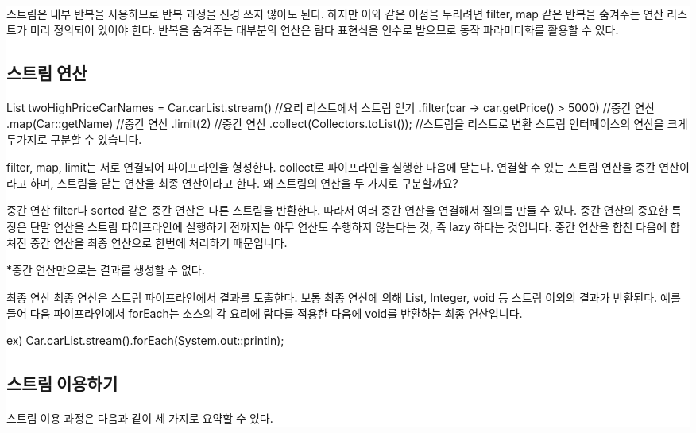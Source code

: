 

스트림은 내부 반복을 사용하므로 반복 과정을 신경 쓰지 않아도 된다. 하지만 이와 같은 이점을 누리려면 filter, map 같은 반복을 숨겨주는 연산 리스트가 미리 정의되어 있어야 한다. 반복을 숨겨주는 대부분의 연산은 람다 표현식을 인수로 받으므로 동작 파라미터화를 활용할 수 있다.









## 스트림 연산
List<String> twoHighPriceCarNames =
Car.carList.stream()  //요리 리스트에서 스트림 얻기
.filter(car -> car.getPrice() > 5000) //중간 연산
.map(Car::getName) //중간 연산
.limit(2) //중간 연산
.collect(Collectors.toList()); //스트림을 리스트로 변환
스트림 인터페이스의 연산을 크게 두가지로 구분할 수 있습니다.

filter, map, limit는 서로 연결되어 파이프라인을 형성한다.
collect로 파이프라인을 실행한 다음에 닫는다.
연결할 수 있는 스트림 연산을 중간 연산이라고 하며, 스트림을 닫는 연산을 최종 연산이라고 한다. 왜 스트림의 연산을 두 가지로 구분할까요?











중간 연산
filter나 sorted 같은 중간 연산은 다른 스트림을 반환한다. 따라서 여러 중간 연산을 연결해서 질의를 만들 수 있다. 중간 연산의 중요한 특징은 단말 연산을 스트림 파이프라인에 실행하기 전까지는 아무 연산도 수행하지 않는다는 것, 즉 lazy 하다는 것입니다. 중간 연산을 합친 다음에 합쳐진 중간 연산을 최종 연산으로 한번에 처리하기 때문입니다.



*중간 연산만으로는 결과를 생성할 수 없다.









최종 연산
최종 연산은 스트림 파이프라인에서 결과를 도출한다. 보통 최종 연산에 의해 List, Integer, void 등 스트림 이외의 결과가 반환된다. 예를 들어 다음 파이프라인에서 forEach는 소스의 각 요리에 람다를 적용한 다음에 void를 반환하는 최종 연산입니다.

ex) Car.carList.stream().forEach(System.out::println);











## 스트림 이용하기
스트림 이용 과정은 다음과 같이 세 가지로 요약할 수 있다.
